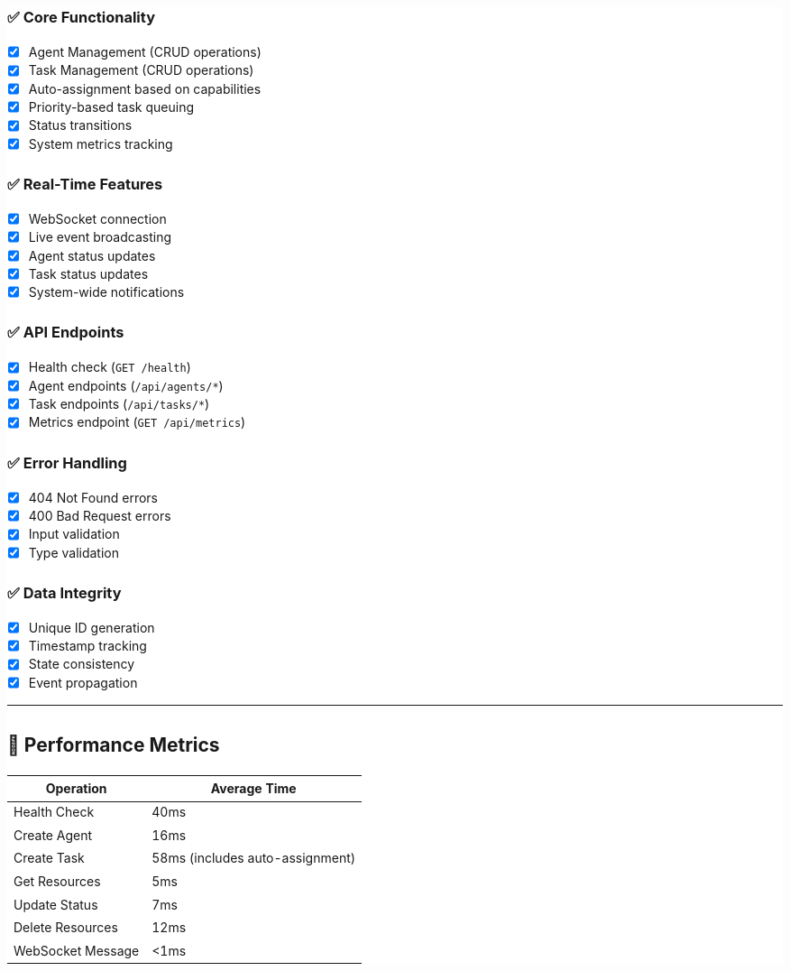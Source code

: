 ### ✅ Core Functionality
- [x] Agent Management (CRUD operations)
- [x] Task Management (CRUD operations)
- [x] Auto-assignment based on capabilities
- [x] Priority-based task queuing
- [x] Status transitions
- [x] System metrics tracking

### ✅ Real-Time Features
- [x] WebSocket connection
- [x] Live event broadcasting
- [x] Agent status updates
- [x] Task status updates
- [x] System-wide notifications

### ✅ API Endpoints
- [x] Health check (`GET /health`)
- [x] Agent endpoints (`/api/agents/*`)
- [x] Task endpoints (`/api/tasks/*`)
- [x] Metrics endpoint (`GET /api/metrics`)

### ✅ Error Handling
- [x] 404 Not Found errors
- [x] 400 Bad Request errors
- [x] Input validation
- [x] Type validation

### ✅ Data Integrity
- [x] Unique ID generation
- [x] Timestamp tracking
- [x] State consistency
- [x] Event propagation

---

## 🚀 Performance Metrics

| Operation | Average Time |
|-----------|-------------|
| Health Check | 40ms |
| Create Agent | 16ms |
| Create Task | 58ms (includes auto-assignment) |
| Get Resources | 5ms |
| Update Status | 7ms |
| Delete Resources | 12ms |
| WebSocket Message | <1ms |
